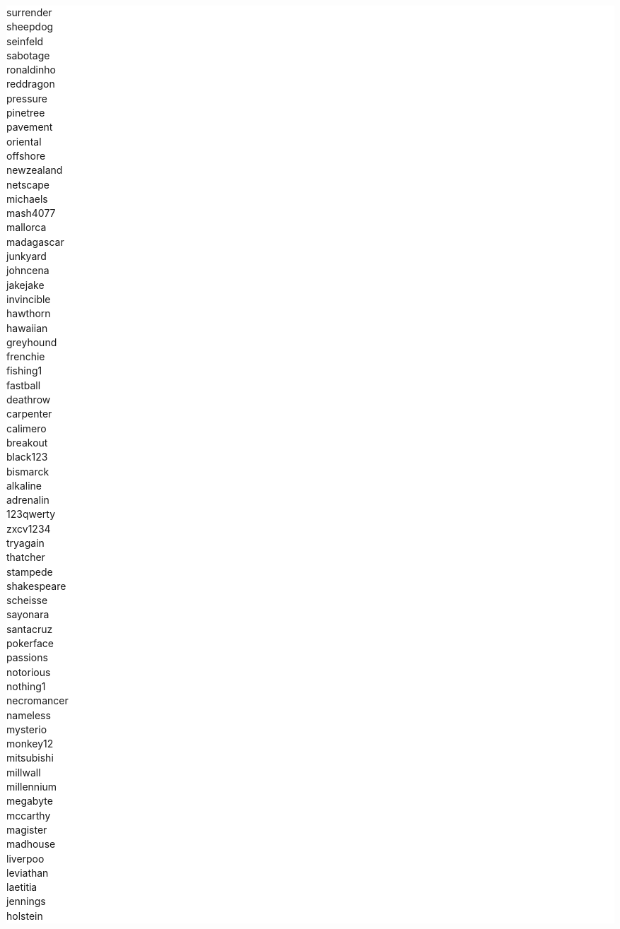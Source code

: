 surrender<br>
sheepdog<br>
seinfeld<br>
sabotage<br>
ronaldinho<br>
reddragon<br>
pressure<br>
pinetree<br>
pavement<br>
oriental<br>
offshore<br>
newzealand<br>
netscape<br>
michaels<br>
mash4077<br>
mallorca<br>
madagascar<br>
junkyard<br>
johncena<br>
jakejake<br>
invincible<br>
hawthorn<br>
hawaiian<br>
greyhound<br>
frenchie<br>
fishing1<br>
fastball<br>
deathrow<br>
carpenter<br>
calimero<br>
breakout<br>
black123<br>
bismarck<br>
alkaline<br>
adrenalin<br>
123qwerty<br>
zxcv1234<br>
tryagain<br>
thatcher<br>
stampede<br>
shakespeare<br>
scheisse<br>
sayonara<br>
santacruz<br>
pokerface<br>
passions<br>
notorious<br>
nothing1<br>
necromancer<br>
nameless<br>
mysterio<br>
monkey12<br>
mitsubishi<br>
millwall<br>
millennium<br>
megabyte<br>
mccarthy<br>
magister<br>
madhouse<br>
liverpoo<br>
leviathan<br>
laetitia<br>
jennings<br>
holstein<br>